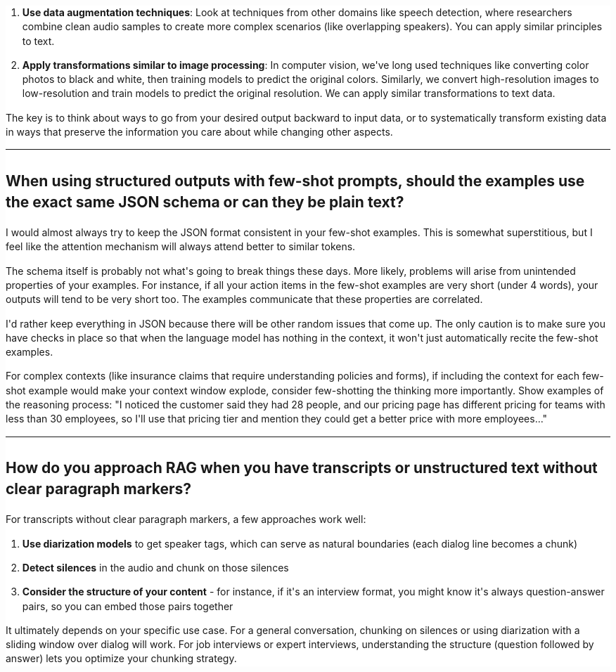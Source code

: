 1. **Use data augmentation techniques**: Look at techniques from other domains like speech detection, where researchers combine clean audio samples to create more complex scenarios (like overlapping speakers). You can apply similar principles to text.

1. **Apply transformations similar to image processing**: In computer vision, we've long used techniques like converting color photos to black and white, then training models to predict the original colors. Similarly, we convert high-resolution images to low-resolution and train models to predict the original resolution. We can apply similar transformations to text data.

The key is to think about ways to go from your desired output backward to input data, or to systematically transform existing data in ways that preserve the information you care about while changing other aspects.

---

## When using structured outputs with few-shot prompts, should the examples use the exact same JSON schema or can they be plain text?

I would almost always try to keep the JSON format consistent in your few-shot examples. This is somewhat superstitious, but I feel like the attention mechanism will always attend better to similar tokens.

The schema itself is probably not what's going to break things these days. More likely, problems will arise from unintended properties of your examples. For instance, if all your action items in the few-shot examples are very short (under 4 words), your outputs will tend to be very short too. The examples communicate that these properties are correlated.

I'd rather keep everything in JSON because there will be other random issues that come up. The only caution is to make sure you have checks in place so that when the language model has nothing in the context, it won't just automatically recite the few-shot examples.

For complex contexts (like insurance claims that require understanding policies and forms), if including the context for each few-shot example would make your context window explode, consider few-shotting the thinking more importantly. Show examples of the reasoning process: "I noticed the customer said they had 28 people, and our pricing page has different pricing for teams with less than 30 employees, so I'll use that pricing tier and mention they could get a better price with more employees..."

---

## How do you approach RAG when you have transcripts or unstructured text without clear paragraph markers?

For transcripts without clear paragraph markers, a few approaches work well:

1. **Use diarization models** to get speaker tags, which can serve as natural boundaries (each dialog line becomes a chunk)

1. **Detect silences** in the audio and chunk on those silences

1. **Consider the structure of your content** - for instance, if it's an interview format, you might know it's always question-answer pairs, so you can embed those pairs together

It ultimately depends on your specific use case. For a general conversation, chunking on silences or using diarization with a sliding window over dialog will work. For job interviews or expert interviews, understanding the structure (question followed by answer) lets you optimize your chunking strategy.
